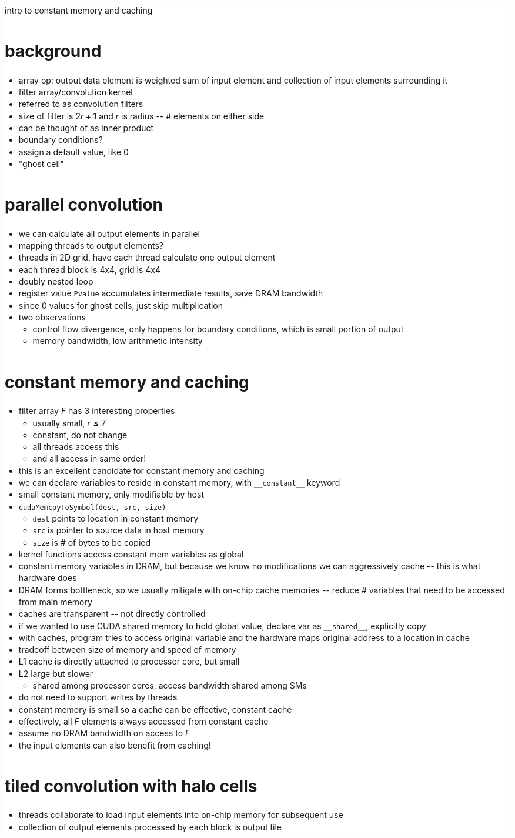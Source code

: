 intro to constant memory and caching
# background
- array op: output data element is weighted sum of input element and collection of input elements surrounding it
- filter array/convolution kernel
- referred to as convolution filters
- size of filter is $2r+1$ and $r$ is radius -- # elements on either side
- can be thought of as inner product
- boundary conditions?
- assign a default value, like 0
- "ghost cell"
# parallel convolution
- we can calculate all output elements in parallel
- mapping threads to output elements?
- threads in 2D grid, have each thread calculate one output element
- each thread block is 4x4, grid is 4x4
- doubly nested loop
- register value `Pvalue` accumulates intermediate results, save DRAM bandwidth
- since 0 values for ghost cells, just skip multiplication
- two observations
	- control flow divergence, only happens for boundary conditions, which is small portion of output
	- memory bandwidth, low arithmetic intensity
# constant memory and caching
- filter array $F$ has 3 interesting properties
	- usually small, $r \leq 7$
	- constant, do not change
	- all threads access this
	- and all access in same order!
- this is an excellent candidate for constant memory and caching
- we can declare variables to reside in constant memory, with `__constant__` keyword
- small constant memory, only modifiable by host
- `cudaMemcpyToSymbol(dest, src, size)`
	- `dest` points to location in constant memory
	- `src` is pointer to source data in host memory
	- `size` is # of bytes to be copied
- kernel functions access constant mem variables as global
- constant memory variables in DRAM, but because we know no modifications we can aggressively cache -- this is what hardware does
- DRAM forms bottleneck, so we usually mitigate with on-chip cache memories -- reduce # variables that need to be accessed from main memory
- caches are transparent -- not directly controlled
- if we wanted to use CUDA shared memory to hold global value, declare var as `__shared__`, explicitly copy
- with caches, program tries to access original variable and the hardware maps original address to a location in cache
- tradeoff between size of memory and speed of memory
- L1 cache is directly attached to processor core, but small
- L2 large but slower
	- shared among processor cores, access bandwidth shared among SMs
- do not need to support writes by threads
- constant memory is small so a cache can be effective, constant cache
- effectively, all $F$ elements always accessed from constant cache
- assume no DRAM bandwidth on access to $F$
- the input elements can also benefit from caching!
# tiled convolution with halo cells
- threads collaborate to load input elements into on-chip memory for subsequent use
- collection of output elements processed by each block is output tile